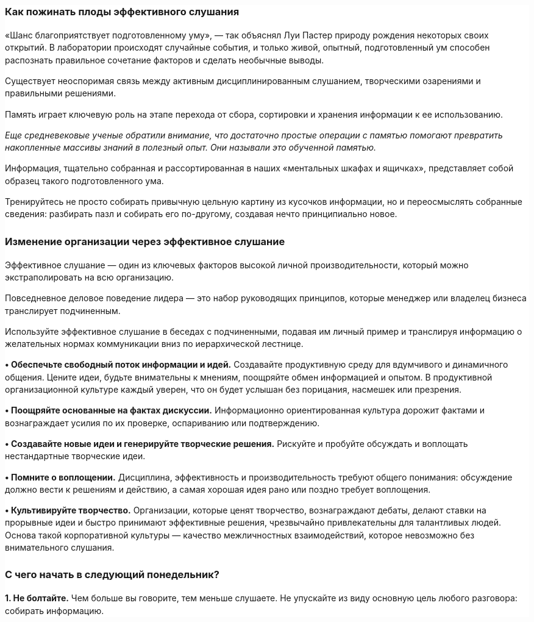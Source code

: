 ### **Как пожинать плоды эффективного слушания**

«Шанс благоприятствует подготовленному уму», — так объяснял Луи Пастер природу рождения некоторых своих открытий. В лаборатории происходят случайные события, и только живой, опытный, подготовленный ум способен распознать правильное сочетание факторов и сделать необычные выводы. 

Существует неоспоримая связь между активным дисциплинированным слушанием, творческими озарениями и правильными решениями.

Память играет ключевую роль на этапе перехода от сбора, сортировки и хранения информации к ее использованию. 

_Еще средневековые ученые обратили внимание, что достаточно простые операции с памятью помогают превратить накопленные массивы знаний в полезный опыт. Они называли это обученной памятью._

Информация, тщательно собранная и рассортированная в наших «ментальных шкафах и ящичках», представляет собой образец такого подготовленного ума.

Тренируйтесь не просто собирать привычную цельную картину из кусочков информации, но и переосмыслять собранные сведения: разбирать пазл и собирать его по-другому, создавая нечто принципиально новое. 

### **Изменение организации через эффективное слушание**

Эффективное слушание — один из ключевых факторов высокой личной производительности, который можно экстраполировать на всю организацию.

Повседневное деловое поведение лидера — это набор руководящих принципов, которые менеджер или владелец бизнеса транслирует подчиненным.

Используйте эффективное слушание в беседах с подчиненными, подавая им личный пример и транслируя информацию о желательных нормах коммуникации вниз по иерархической лестнице.

**• Обеспечьте свободный поток информации и идей.** Создавайте продуктивную среду для вдумчивого и динамичного общения. Цените идеи, будьте внимательны к мнениям, поощряйте обмен информацией и опытом. В продуктивной организационной культуре каждый уверен, что он будет услышан без порицания, насмешек или презрения. 

**• Поощряйте основанные на фактах дискуссии.** Информационно ориентированная культура дорожит фактами и вознаграждает усилия по их проверке, оспариванию или подтверждению.

**• Создавайте новые идеи и генерируйте творческие решения.** Рискуйте и пробуйте обсуждать и воплощать нестандартные творческие идеи.

**• Помните о воплощении.** Дисциплина, эффективность и производительность требуют общего понимания: обсуждение должно вести к решениям и действию, а самая хорошая идея рано или поздно требует воплощения. 

**• Культивируйте творчество.** Организации, которые ценят творчество, вознаграждают дебаты, делают ставки на прорывные идеи и быстро принимают эффективные решения, чрезвычайно привлекательны для талантливых людей. Основа такой корпоративной культуры — качество межличностных взаимодействий, которое невозможно без внимательного слушания. 

### **С чего начать в следующий понедельник?**

**1. Не болтайте.** Чем больше вы говорите, тем меньше слушаете. Не упускайте из виду основную цель любого разговора: собирать информацию.
